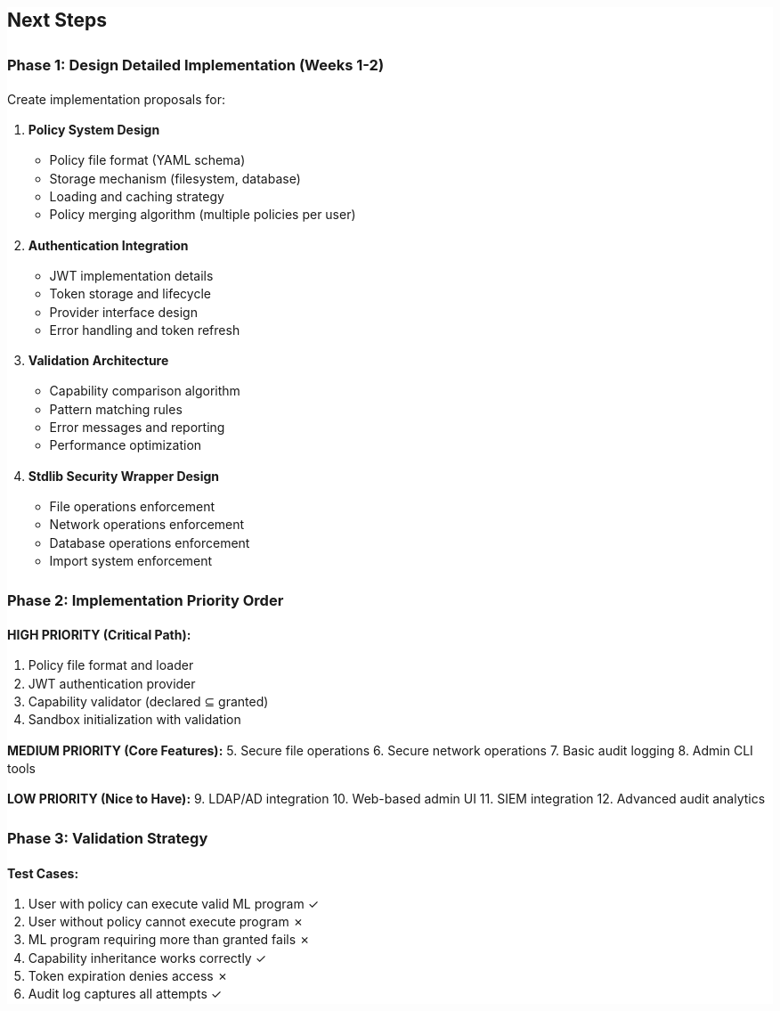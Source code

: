 
## Next Steps

### Phase 1: Design Detailed Implementation (Weeks 1-2)

Create implementation proposals for:

1. **Policy System Design**
   - Policy file format (YAML schema)
   - Storage mechanism (filesystem, database)
   - Loading and caching strategy
   - Policy merging algorithm (multiple policies per user)

2. **Authentication Integration**
   - JWT implementation details
   - Token storage and lifecycle
   - Provider interface design
   - Error handling and token refresh

3. **Validation Architecture**
   - Capability comparison algorithm
   - Pattern matching rules
   - Error messages and reporting
   - Performance optimization

4. **Stdlib Security Wrapper Design**
   - File operations enforcement
   - Network operations enforcement
   - Database operations enforcement
   - Import system enforcement

### Phase 2: Implementation Priority Order

**HIGH PRIORITY (Critical Path):**
1. Policy file format and loader
2. JWT authentication provider
3. Capability validator (declared ⊆ granted)
4. Sandbox initialization with validation

**MEDIUM PRIORITY (Core Features):**
5. Secure file operations
6. Secure network operations
7. Basic audit logging
8. Admin CLI tools

**LOW PRIORITY (Nice to Have):**
9. LDAP/AD integration
10. Web-based admin UI
11. SIEM integration
12. Advanced audit analytics

### Phase 3: Validation Strategy

**Test Cases:**
1. User with policy can execute valid ML program ✓
2. User without policy cannot execute program ✗
3. ML program requiring more than granted fails ✗
4. Capability inheritance works correctly ✓
5. Token expiration denies access ✗
6. Audit log captures all attempts ✓
